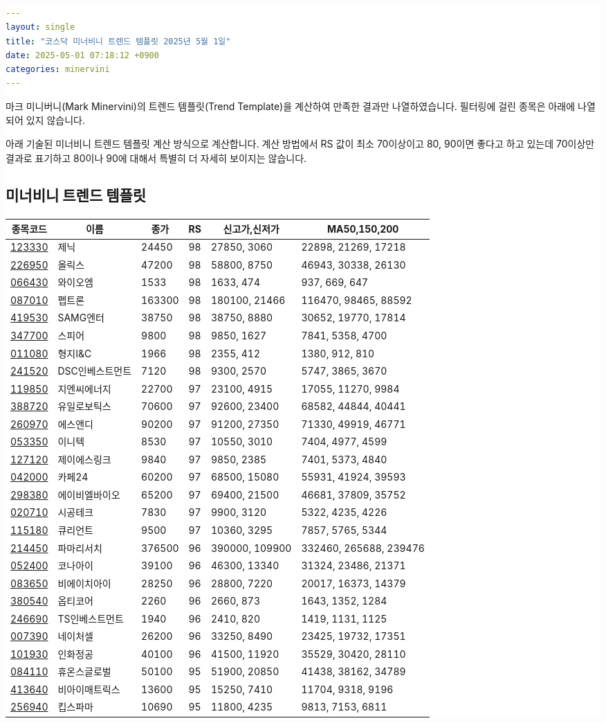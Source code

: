 ```yaml
---
layout: single
title: "코스닥 미너비니 트렌드 템플릿 2025년 5월 1일"
date: 2025-05-01 07:18:12 +0900
categories: minervini
---
```

마크 미니버니(Mark Minervini)의 트렌드 템플릿(Trend Template)을 계산하여 만족한 결과만 나열하였습니다. 필터링에 걸린 종목은 아래에 나열되어 있지 않습니다.

아래 기술된 미너비니 트렌드 템플릿 계산 방식으로 계산합니다. 계산 방법에서 RS 값이 최소 70이상이고 80, 90이면 좋다고 하고 있는데 70이상만 결과로 표기하고 80이나 90에 대해서 특별히 더 자세히 보이지는 않습니다.

## 미너비니 트렌드 템플릿

|종목코드|이름|종가|RS|신고가,신저가|MA50,150,200|
|------|---|---|--|---------|------------|
|[123330](https://finance.daum.net/quotes/A123330)|제닉|24450|98|27850, 3060|22898, 21269, 17218|
|[226950](https://finance.daum.net/quotes/A226950)|올릭스|47200|98|58800, 8750|46943, 30338, 26130|
|[066430](https://finance.daum.net/quotes/A066430)|와이오엠|1533|98|1633, 474|937, 669, 647|
|[087010](https://finance.daum.net/quotes/A087010)|펩트론|163300|98|180100, 21466|116470, 98465, 88592|
|[419530](https://finance.daum.net/quotes/A419530)|SAMG엔터|38750|98|38750, 8880|30652, 19770, 17814|
|[347700](https://finance.daum.net/quotes/A347700)|스피어|9800|98|9850, 1627|7841, 5358, 4700|
|[011080](https://finance.daum.net/quotes/A011080)|형지I&C|1966|98|2355, 412|1380, 912, 810|
|[241520](https://finance.daum.net/quotes/A241520)|DSC인베스트먼트|7120|98|9300, 2570|5747, 3865, 3670|
|[119850](https://finance.daum.net/quotes/A119850)|지엔씨에너지|22700|97|23100, 4915|17055, 11270, 9984|
|[388720](https://finance.daum.net/quotes/A388720)|유일로보틱스|70600|97|92600, 23400|68582, 44844, 40441|
|[260970](https://finance.daum.net/quotes/A260970)|에스앤디|90200|97|91200, 27350|71330, 49919, 46771|
|[053350](https://finance.daum.net/quotes/A053350)|이니텍|8530|97|10550, 3010|7404, 4977, 4599|
|[127120](https://finance.daum.net/quotes/A127120)|제이에스링크|9840|97|9850, 2385|7401, 5373, 4840|
|[042000](https://finance.daum.net/quotes/A042000)|카페24|60200|97|68500, 15080|55931, 41924, 39593|
|[298380](https://finance.daum.net/quotes/A298380)|에이비엘바이오|65200|97|69400, 21500|46681, 37809, 35752|
|[020710](https://finance.daum.net/quotes/A020710)|시공테크|7830|97|9900, 3120|5322, 4235, 4226|
|[115180](https://finance.daum.net/quotes/A115180)|큐리언트|9500|97|10360, 3295|7857, 5765, 5344|
|[214450](https://finance.daum.net/quotes/A214450)|파마리서치|376500|96|390000, 109900|332460, 265688, 239476|
|[052400](https://finance.daum.net/quotes/A052400)|코나아이|39100|96|46300, 13340|31324, 23486, 21371|
|[083650](https://finance.daum.net/quotes/A083650)|비에이치아이|28250|96|28800, 7220|20017, 16373, 14379|
|[380540](https://finance.daum.net/quotes/A380540)|옵티코어|2260|96|2660, 873|1643, 1352, 1284|
|[246690](https://finance.daum.net/quotes/A246690)|TS인베스트먼트|1940|96|2410, 820|1419, 1131, 1125|
|[007390](https://finance.daum.net/quotes/A007390)|네이처셀|26200|96|33250, 8490|23425, 19732, 17351|
|[101930](https://finance.daum.net/quotes/A101930)|인화정공|40100|96|41500, 11920|35529, 30420, 28110|
|[084110](https://finance.daum.net/quotes/A084110)|휴온스글로벌|50100|95|51900, 20850|41438, 38162, 34789|
|[413640](https://finance.daum.net/quotes/A413640)|비아이매트릭스|13600|95|15250, 7410|11704, 9318, 9196|
|[256940](https://finance.daum.net/quotes/A256940)|킵스파마|10690|95|11800, 4235|9813, 7153, 6811|